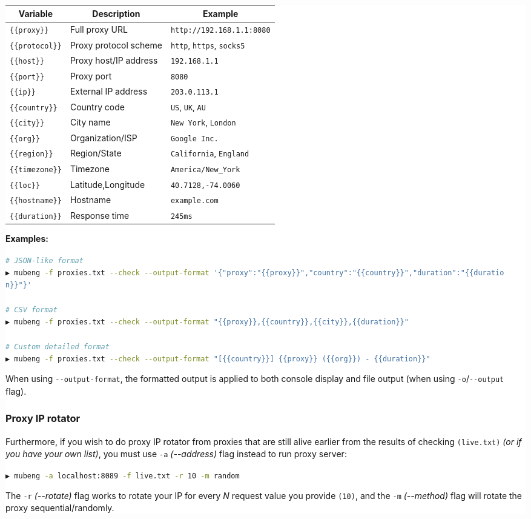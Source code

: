 | Variable | Description | Example |
|----------|-------------|---------|
| `{{proxy}}` | Full proxy URL | `http://192.168.1.1:8080` |
| `{{protocol}}` | Proxy protocol scheme | `http`, `https`, `socks5` |
| `{{host}}` | Proxy host/IP address | `192.168.1.1` |
| `{{port}}` | Proxy port | `8080` |
| `{{ip}}` | External IP address | `203.0.113.1` |
| `{{country}}` | Country code | `US`, `UK`, `AU` |
| `{{city}}` | City name | `New York`, `London` |
| `{{org}}` | Organization/ISP | `Google Inc.` |
| `{{region}}` | Region/State | `California`, `England` |
| `{{timezone}}` | Timezone | `America/New_York` |
| `{{loc}}` | Latitude,Longitude | `40.7128,-74.0060` |
| `{{hostname}}` | Hostname | `example.com` |
| `{{duration}}` | Response time | `245ms` |

**Examples:**

```bash
# JSON-like format
▶ mubeng -f proxies.txt --check --output-format '{"proxy":"{{proxy}}","country":"{{country}}","duration":"{{duration}}"}'

# CSV format
▶ mubeng -f proxies.txt --check --output-format "{{proxy}},{{country}},{{city}},{{duration}}"

# Custom detailed format
▶ mubeng -f proxies.txt --check --output-format "[{{country}}] {{proxy}} ({{org}}) - {{duration}}"
```

When using `--output-format`, the formatted output is applied to both console display and file output (when using `-o`/`--output` flag).

### Proxy IP rotator

Furthermore, if you wish to do proxy IP rotator from proxies that are still alive earlier from the results of checking `(live.txt)` _(or if you have your own list)_, you must use `-a` _(--address)_ flag instead to run proxy server:

```bash
▶ mubeng -a localhost:8089 -f live.txt -r 10 -m random
```

The `-r` _(--rotate)_ flag works to rotate your IP for every _N_ request value you provide `(10)`, and the `-m` _(--method)_ flag will rotate the proxy sequential/randomly.
